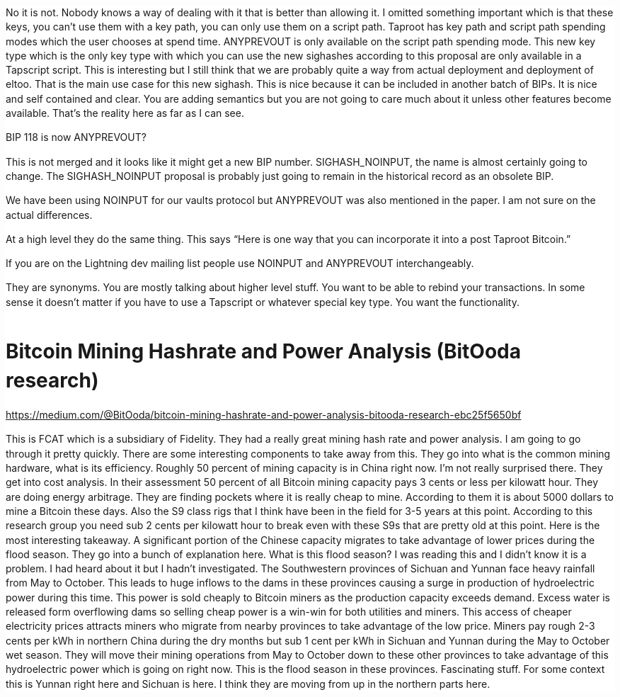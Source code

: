 No it is not. Nobody knows a way of dealing with it that is better than allowing it. I omitted something important which is that these keys, you can’t use them with a key path, you can only use them on a script path. Taproot has key path and script path spending modes which the user chooses at spend time. ANYPREVOUT is only available on the script path spending mode. This new key type which is the only key type with which you can use the new sighashes according to this proposal are only available in a Tapscript script. This is interesting but I still think that we are probably quite a way from actual deployment and deployment of eltoo. That is the main use case for this new sighash. This is nice because it can be included in another batch of BIPs. It is nice and self contained and clear. You are adding semantics but you are not going to care much about it unless other features become available. That’s the reality here as far as I can see.

BIP 118 is now ANYPREVOUT?

This is not merged and it looks like it might get a new BIP number. SIGHASH_NOINPUT, the name is almost certainly going to change. The SIGHASH_NOINPUT proposal is probably just going to remain in the historical record as an obsolete BIP.

We have been using NOINPUT for our vaults protocol but ANYPREVOUT was also mentioned in the paper. I am not sure on the actual differences.

At a high level they do the same thing. This says “Here is one way that you can incorporate it into a post Taproot Bitcoin.” 

If you are on the Lightning dev mailing list people use NOINPUT and ANYPREVOUT interchangeably.

They are synonyms. You are mostly talking about higher level stuff. You want to be able to rebind your transactions. In some sense it doesn’t matter if you have to use a Tapscript or whatever special key type. You want the functionality. 

# Bitcoin Mining Hashrate and Power Analysis (BitOoda research)

https://medium.com/@BitOoda/bitcoin-mining-hashrate-and-power-analysis-bitooda-research-ebc25f5650bf

This is FCAT which is a subsidiary of Fidelity. They had a really great mining hash rate and power analysis. I am going to go through it pretty quickly. There are some interesting components to take away from this. They go into what is the common mining hardware, what is its efficiency. Roughly 50 percent of mining capacity is in China right now. I’m not really surprised there. They get into cost analysis. In their assessment 50 percent of all Bitcoin mining capacity pays 3 cents or less per kilowatt hour. They are doing energy arbitrage. They are finding pockets where it is really cheap to mine. According to them it is about 5000 dollars to mine a Bitcoin these days. Also the S9 class rigs that I think have been in the field for 3-5 years at this point. According to this research group you need sub 2 cents per kilowatt hour to break even with these S9s that are pretty old at this point. Here is the most interesting takeaway. A significant portion of the Chinese capacity migrates to take advantage of lower prices during the flood season. They go into a bunch of explanation here. What is this flood season? I was reading this and I didn’t know it is a problem. I had heard about it but I hadn’t investigated. The Southwestern provinces of Sichuan and Yunnan face heavy rainfall from May to October. This leads to huge inflows to the dams in these provinces causing a surge in production of hydroelectric power during this time. This power is sold cheaply to Bitcoin miners as the production capacity exceeds demand. Excess water is released form overflowing dams so selling cheap power is a win-win for both utilities and miners. This access of cheaper electricity prices attracts miners who migrate from nearby provinces to take advantage of the low price. Miners pay rough 2-3 cents per kWh in northern China during the dry months but sub 1 cent per kWh in Sichuan and Yunnan during the May to October wet season. They will move their mining operations from May to October down to these other provinces to take advantage of this hydroelectric power which is going on right now. This is the flood season in these provinces. Fascinating stuff. For some context this is Yunnan right here and Sichuan is here. I think they are moving from up in the northern parts here.
